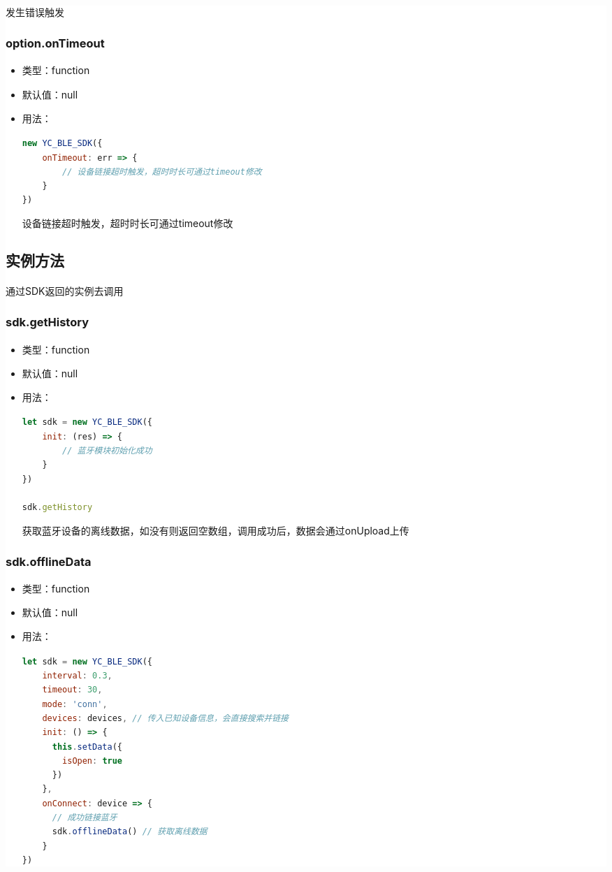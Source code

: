 
  发生错误触发



### option.onTimeout

- 类型：function

- 默认值：null

- 用法：

  ```javascript
  new YC_BLE_SDK({
      onTimeout: err => {
          // 设备链接超时触发，超时时长可通过timeout修改
      }
  })
  ```

  设备链接超时触发，超时时长可通过timeout修改

## 实例方法

通过SDK返回的实例去调用

### sdk.getHistory

- 类型：function

- 默认值：null

- 用法：

  ```javascript
  let sdk = new YC_BLE_SDK({
      init: (res) => {
          // 蓝牙模块初始化成功
      }
  })
  
  sdk.getHistory
  ```

  获取蓝牙设备的离线数据，如没有则返回空数组，调用成功后，数据会通过onUpload上传

### sdk.offlineData

- 类型：function

- 默认值：null

- 用法：

  ```javascript
  let sdk = new YC_BLE_SDK({
      interval: 0.3,
      timeout: 30,
      mode: 'conn',
      devices: devices, // 传入已知设备信息，会直接搜索并链接
      init: () => {
        this.setData({
          isOpen: true
        })
      },
      onConnect: device => {
        // 成功链接蓝牙
        sdk.offlineData() // 获取离线数据
      }
  })
  ```